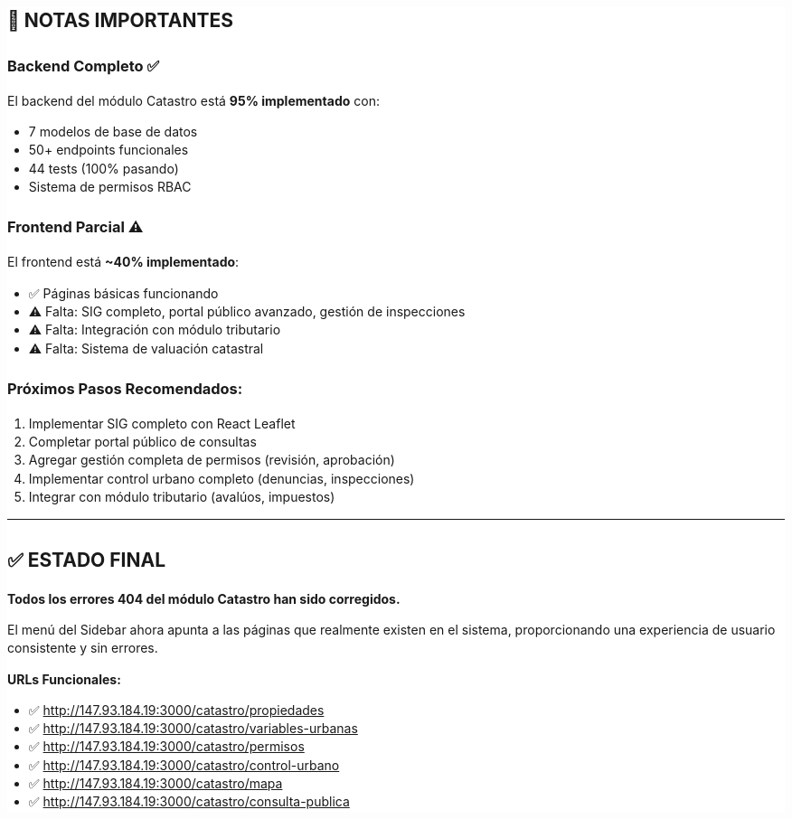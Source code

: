 
## 📝 NOTAS IMPORTANTES

### Backend Completo ✅
El backend del módulo Catastro está **95% implementado** con:
- 7 modelos de base de datos
- 50+ endpoints funcionales
- 44 tests (100% pasando)
- Sistema de permisos RBAC

### Frontend Parcial ⚠️
El frontend está **~40% implementado**:
- ✅ Páginas básicas funcionando
- ⚠️ Falta: SIG completo, portal público avanzado, gestión de inspecciones
- ⚠️ Falta: Integración con módulo tributario
- ⚠️ Falta: Sistema de valuación catastral

### Próximos Pasos Recomendados:
1. Implementar SIG completo con React Leaflet
2. Completar portal público de consultas
3. Agregar gestión completa de permisos (revisión, aprobación)
4. Implementar control urbano completo (denuncias, inspecciones)
5. Integrar con módulo tributario (avalúos, impuestos)

---

## ✅ ESTADO FINAL

**Todos los errores 404 del módulo Catastro han sido corregidos.**

El menú del Sidebar ahora apunta a las páginas que realmente existen en el sistema, proporcionando una experiencia de usuario consistente y sin errores.

**URLs Funcionales:**
- ✅ http://147.93.184.19:3000/catastro/propiedades
- ✅ http://147.93.184.19:3000/catastro/variables-urbanas
- ✅ http://147.93.184.19:3000/catastro/permisos
- ✅ http://147.93.184.19:3000/catastro/control-urbano
- ✅ http://147.93.184.19:3000/catastro/mapa
- ✅ http://147.93.184.19:3000/catastro/consulta-publica
